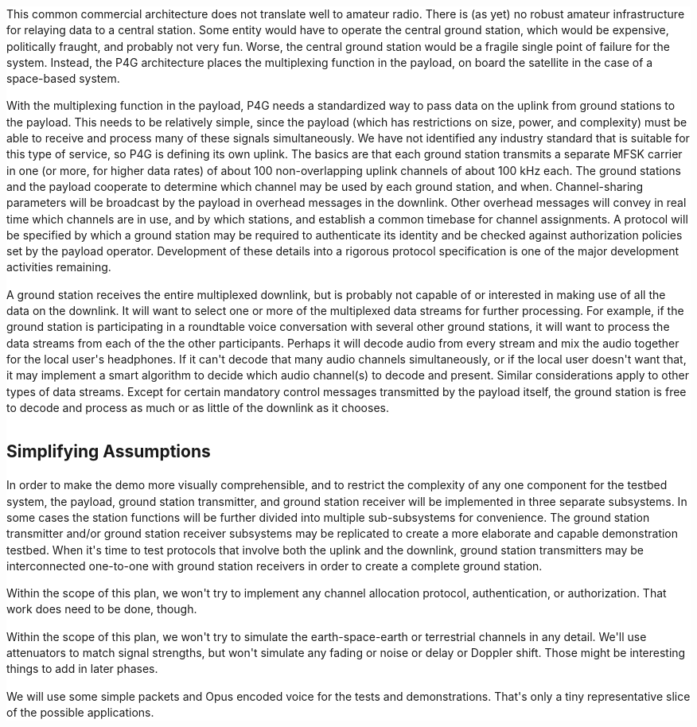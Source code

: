 This common commercial architecture does not translate well to amateur radio. There is (as yet) no robust amateur infrastructure for relaying data to a central station. Some entity would have to operate the central ground station, which would be expensive, politically fraught, and probably not very fun. Worse, the central ground station would be a fragile single point of failure for the system. Instead, the P4G architecture places the multiplexing function in the payload, on board the satellite in the case of a space-based system.

With the multiplexing function in the payload, P4G needs a standardized way to pass data on the uplink from ground stations to the payload. This needs to be relatively simple, since the payload (which has restrictions on size, power, and complexity) must be able to receive and process many of these signals simultaneously. We have not identified any industry standard that is suitable for this type of service, so P4G is defining its own uplink. The basics are that each ground station transmits a separate MFSK carrier in one (or more, for higher data rates) of about 100 non-overlapping uplink channels of about 100 kHz each. The ground stations and the payload cooperate to determine which channel may be used by each ground station, and when. Channel-sharing parameters will be broadcast by the payload in overhead messages in the downlink. Other overhead messages will convey in real time which channels are in use, and by which stations, and establish a common timebase for channel assignments. A protocol will be specified by which a ground station may be required to authenticate its identity and be checked against authorization policies set by the payload operator. Development of these details into a rigorous protocol specification is one of the major development activities remaining.

A ground station receives the entire multiplexed downlink, but is probably not capable of or interested in making use of all the data on the downlink. It will want to select one or more of the multiplexed data streams for further processing. For example, if the ground station is participating in a roundtable voice conversation with several other ground stations, it will want to process the data streams from each of the the other participants. Perhaps it will decode audio from every stream and mix the audio together for the local user's headphones. If it can't decode that many audio channels simultaneously, or if the local user doesn't want that, it may implement a smart algorithm to decide which audio channel(s) to decode and present. Similar considerations apply to other types of data streams. Except for certain mandatory control messages transmitted by the payload itself, the ground station is free to decode and process as much or as little of the downlink as it chooses.


Simplifying Assumptions
-----------------------

In order to make the demo more visually comprehensible, and to restrict the complexity of any one component for the testbed system, the payload, ground station transmitter, and ground station receiver will be implemented in three separate subsystems. In some cases the station functions will be further divided into multiple sub-subsystems for convenience. The ground station transmitter and/or ground station receiver subsystems may be replicated to create a more elaborate and capable demonstration testbed. When it's time to test protocols that involve both the uplink and the downlink, ground station transmitters may be interconnected one-to-one with ground station receivers in order to create a complete ground station.

Within the scope of this plan, we won't try to implement any channel allocation protocol, authentication, or authorization. That work does need to be done, though.

Within the scope of this plan, we won't try to simulate the earth-space-earth or terrestrial channels in any detail. We'll use attenuators to match signal strengths, but won't simulate any fading or noise or delay or Doppler shift. Those might be interesting things to add in later phases.

We will use some simple packets and Opus encoded voice for the tests and demonstrations. That's only a tiny representative slice of the possible applications.
